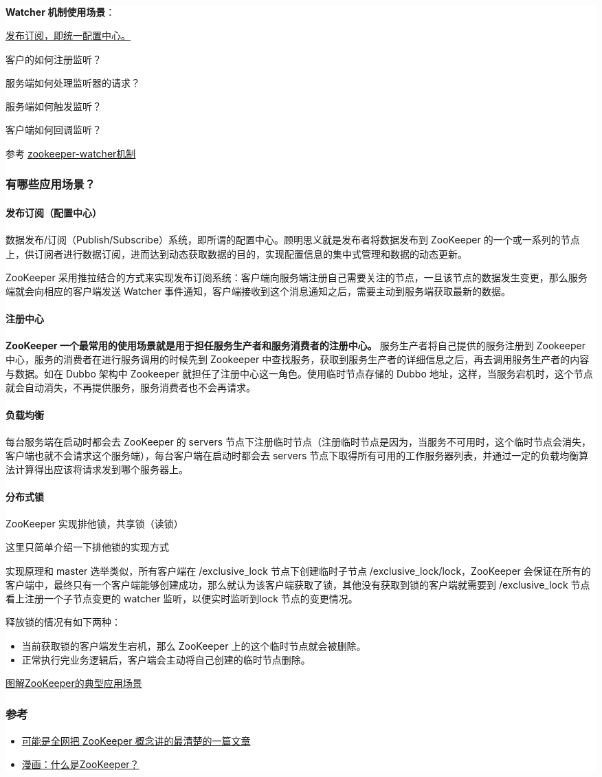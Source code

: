 
**Watcher 机制使用场景**：

[发布订阅，即统一配置中心。](#发布订阅配置中心)



客户的如何注册监听？

服务端如何处理监听器的请求？

服务端如何触发监听？

客户端如何回调监听？

参考 [zookeeper-watcher机制](http://www.zzcblogs.top/2018/11/06/zookeeper-watcher%E6%9C%BA%E5%88%B6/)



### 有哪些应用场景？

#### 发布订阅（配置中心）

数据发布/订阅（Publish/Subscribe）系统，即所谓的配置中心。顾明思义就是发布者将数据发布到 ZooKeeper 的一个或一系列的节点上，供订阅者进行数据订阅，进而达到动态获取数据的目的，实现配置信息的集中式管理和数据的动态更新。

ZooKeeper 采用推拉结合的方式来实现发布订阅系统：客户端向服务端注册自己需要关注的节点，一旦该节点的数据发生变更，那么服务端就会向相应的客户端发送 Watcher 事件通知，客户端接收到这个消息通知之后，需要主动到服务端获取最新的数据。



#### 注册中心

**ZooKeeper 一个最常用的使用场景就是用于担任服务生产者和服务消费者的注册中心。** 服务生产者将自己提供的服务注册到 Zookeeper 中心，服务的消费者在进行服务调用的时候先到 Zookeeper 中查找服务，获取到服务生产者的详细信息之后，再去调用服务生产者的内容与数据。如在 Dubbo 架构中 Zookeeper 就担任了注册中心这一角色。使用临时节点存储的 Dubbo 地址，这样，当服务宕机时，这个节点就会自动消失，不再提供服务，服务消费者也不会再请求。



#### 负载均衡

每台服务端在启动时都会去 ZooKeeper 的 servers 节点下注册临时节点（注册临时节点是因为，当服务不可用时，这个临时节点会消失，客户端也就不会请求这个服务端），每台客户端在启动时都会去 servers 节点下取得所有可用的工作服务器列表，并通过一定的负载均衡算法计算得出应该将请求发到哪个服务器上。



#### 分布式锁

ZooKeeper 实现排他锁，共享锁（读锁）

这里只简单介绍一下排他锁的实现方式

实现原理和 master 选举类似，所有客户端在 /exclusive_lock 节点下创建临时子节点 /exclusive_lock/lock，ZooKeeper 会保证在所有的客户端中，最终只有一个客户端能够创建成功，那么就认为该客户端获取了锁，其他没有获取到锁的客户端就需要到 /exclusive_lock 节点看上注册一个子节点变更的 watcher 监听，以便实时监听到lock 节点的变更情况。



释放锁的情况有如下两种：

- 当前获取锁的客户端发生宕机，那么 ZooKeeper 上的这个临时节点就会被删除。
- 正常执行完业务逻辑后，客户端会主动将自己创建的临时节点删除。



[图解ZooKeeper的典型应用场景](https://www.javazhiyin.com/28435.html)



### 参考

- [可能是全网把 ZooKeeper 概念讲的最清楚的一篇文章](https://segmentfault.com/a/1190000016349824)

- [漫画：什么是ZooKeeper？](https://juejin.im/post/5b037d5c518825426e024473)

